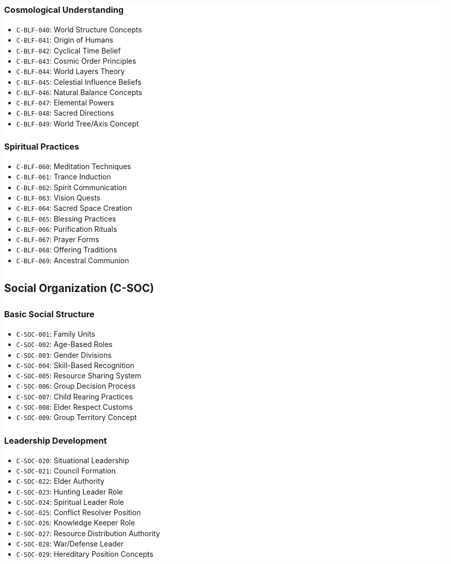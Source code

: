 ### Cosmological Understanding
- `C-BLF-040`: World Structure Concepts
- `C-BLF-041`: Origin of Humans
- `C-BLF-042`: Cyclical Time Belief
- `C-BLF-043`: Cosmic Order Principles
- `C-BLF-044`: World Layers Theory
- `C-BLF-045`: Celestial Influence Beliefs
- `C-BLF-046`: Natural Balance Concepts
- `C-BLF-047`: Elemental Powers
- `C-BLF-048`: Sacred Directions
- `C-BLF-049`: World Tree/Axis Concept

### Spiritual Practices
- `C-BLF-060`: Meditation Techniques
- `C-BLF-061`: Trance Induction
- `C-BLF-062`: Spirit Communication
- `C-BLF-063`: Vision Quests
- `C-BLF-064`: Sacred Space Creation
- `C-BLF-065`: Blessing Practices
- `C-BLF-066`: Purification Rituals
- `C-BLF-067`: Prayer Forms
- `C-BLF-068`: Offering Traditions
- `C-BLF-069`: Ancestral Communion

## Social Organization (C-SOC)

### Basic Social Structure
- `C-SOC-001`: Family Units
- `C-SOC-002`: Age-Based Roles
- `C-SOC-003`: Gender Divisions
- `C-SOC-004`: Skill-Based Recognition
- `C-SOC-005`: Resource Sharing System
- `C-SOC-006`: Group Decision Process
- `C-SOC-007`: Child Rearing Practices
- `C-SOC-008`: Elder Respect Customs
- `C-SOC-009`: Group Territory Concept

### Leadership Development
- `C-SOC-020`: Situational Leadership
- `C-SOC-021`: Council Formation
- `C-SOC-022`: Elder Authority
- `C-SOC-023`: Hunting Leader Role
- `C-SOC-024`: Spiritual Leader Role
- `C-SOC-025`: Conflict Resolver Position
- `C-SOC-026`: Knowledge Keeper Role
- `C-SOC-027`: Resource Distribution Authority
- `C-SOC-028`: War/Defense Leader
- `C-SOC-029`: Hereditary Position Concepts

